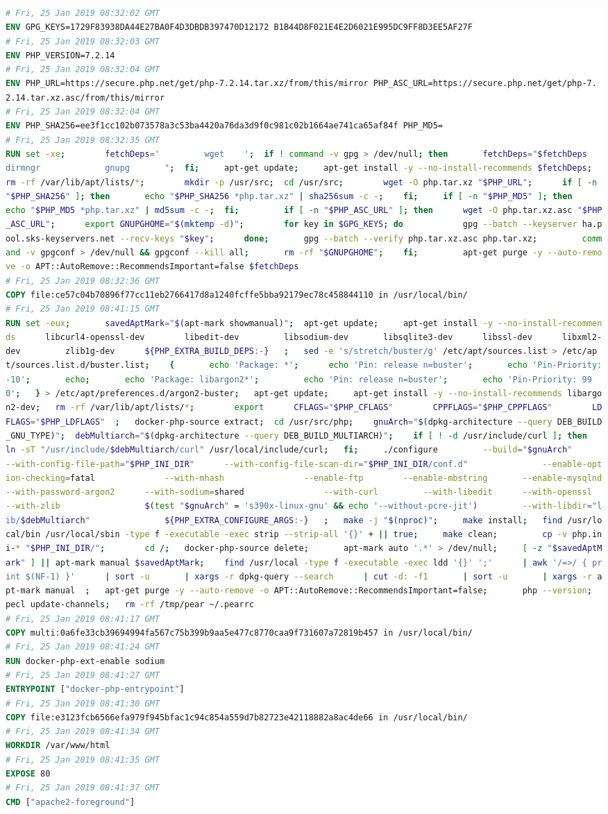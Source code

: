 ```dockerfile
# Fri, 25 Jan 2019 08:32:02 GMT
ENV GPG_KEYS=1729F83938DA44E27BA0F4D3DBDB397470D12172 B1B44D8F021E4E2D6021E995DC9FF8D3EE5AF27F
# Fri, 25 Jan 2019 08:32:03 GMT
ENV PHP_VERSION=7.2.14
# Fri, 25 Jan 2019 08:32:04 GMT
ENV PHP_URL=https://secure.php.net/get/php-7.2.14.tar.xz/from/this/mirror PHP_ASC_URL=https://secure.php.net/get/php-7.2.14.tar.xz.asc/from/this/mirror
# Fri, 25 Jan 2019 08:32:04 GMT
ENV PHP_SHA256=ee3f1cc102b073578a3c53ba4420a76da3d9f0c981c02b1664ae741ca65af84f PHP_MD5=
# Fri, 25 Jan 2019 08:32:35 GMT
RUN set -xe; 		fetchDeps=' 		wget 	'; 	if ! command -v gpg > /dev/null; then 		fetchDeps="$fetchDeps 			dirmngr 			gnupg 		"; 	fi; 	apt-get update; 	apt-get install -y --no-install-recommends $fetchDeps; 	rm -rf /var/lib/apt/lists/*; 		mkdir -p /usr/src; 	cd /usr/src; 		wget -O php.tar.xz "$PHP_URL"; 		if [ -n "$PHP_SHA256" ]; then 		echo "$PHP_SHA256 *php.tar.xz" | sha256sum -c -; 	fi; 	if [ -n "$PHP_MD5" ]; then 		echo "$PHP_MD5 *php.tar.xz" | md5sum -c -; 	fi; 		if [ -n "$PHP_ASC_URL" ]; then 		wget -O php.tar.xz.asc "$PHP_ASC_URL"; 		export GNUPGHOME="$(mktemp -d)"; 		for key in $GPG_KEYS; do 			gpg --batch --keyserver ha.pool.sks-keyservers.net --recv-keys "$key"; 		done; 		gpg --batch --verify php.tar.xz.asc php.tar.xz; 		command -v gpgconf > /dev/null && gpgconf --kill all; 		rm -rf "$GNUPGHOME"; 	fi; 		apt-get purge -y --auto-remove -o APT::AutoRemove::RecommendsImportant=false $fetchDeps
# Fri, 25 Jan 2019 08:32:36 GMT
COPY file:ce57c04b70896f77cc11eb2766417d8a1240fcffe5bba92179ec78c458844110 in /usr/local/bin/ 
# Fri, 25 Jan 2019 08:41:15 GMT
RUN set -eux; 		savedAptMark="$(apt-mark showmanual)"; 	apt-get update; 	apt-get install -y --no-install-recommends 		libcurl4-openssl-dev 		libedit-dev 		libsodium-dev 		libsqlite3-dev 		libssl-dev 		libxml2-dev 		zlib1g-dev 		${PHP_EXTRA_BUILD_DEPS:-} 	; 	sed -e 's/stretch/buster/g' /etc/apt/sources.list > /etc/apt/sources.list.d/buster.list; 	{ 		echo 'Package: *'; 		echo 'Pin: release n=buster'; 		echo 'Pin-Priority: -10'; 		echo; 		echo 'Package: libargon2*'; 		echo 'Pin: release n=buster'; 		echo 'Pin-Priority: 990'; 	} > /etc/apt/preferences.d/argon2-buster; 	apt-get update; 	apt-get install -y --no-install-recommends libargon2-dev; 	rm -rf /var/lib/apt/lists/*; 		export 		CFLAGS="$PHP_CFLAGS" 		CPPFLAGS="$PHP_CPPFLAGS" 		LDFLAGS="$PHP_LDFLAGS" 	; 	docker-php-source extract; 	cd /usr/src/php; 	gnuArch="$(dpkg-architecture --query DEB_BUILD_GNU_TYPE)"; 	debMultiarch="$(dpkg-architecture --query DEB_BUILD_MULTIARCH)"; 	if [ ! -d /usr/include/curl ]; then 		ln -sT "/usr/include/$debMultiarch/curl" /usr/local/include/curl; 	fi; 	./configure 		--build="$gnuArch" 		--with-config-file-path="$PHP_INI_DIR" 		--with-config-file-scan-dir="$PHP_INI_DIR/conf.d" 				--enable-option-checking=fatal 				--with-mhash 				--enable-ftp 		--enable-mbstring 		--enable-mysqlnd 		--with-password-argon2 		--with-sodium=shared 				--with-curl 		--with-libedit 		--with-openssl 		--with-zlib 				$(test "$gnuArch" = 's390x-linux-gnu' && echo '--without-pcre-jit') 		--with-libdir="lib/$debMultiarch" 				${PHP_EXTRA_CONFIGURE_ARGS:-} 	; 	make -j "$(nproc)"; 	make install; 	find /usr/local/bin /usr/local/sbin -type f -executable -exec strip --strip-all '{}' + || true; 	make clean; 		cp -v php.ini-* "$PHP_INI_DIR/"; 		cd /; 	docker-php-source delete; 		apt-mark auto '.*' > /dev/null; 	[ -z "$savedAptMark" ] || apt-mark manual $savedAptMark; 	find /usr/local -type f -executable -exec ldd '{}' ';' 		| awk '/=>/ { print $(NF-1) }' 		| sort -u 		| xargs -r dpkg-query --search 		| cut -d: -f1 		| sort -u 		| xargs -r apt-mark manual 	; 	apt-get purge -y --auto-remove -o APT::AutoRemove::RecommendsImportant=false; 		php --version; 		pecl update-channels; 	rm -rf /tmp/pear ~/.pearrc
# Fri, 25 Jan 2019 08:41:17 GMT
COPY multi:0a6fe33cb39694994fa567c75b399b9aa5e477c8770caa9f731607a72819b457 in /usr/local/bin/ 
# Fri, 25 Jan 2019 08:41:24 GMT
RUN docker-php-ext-enable sodium
# Fri, 25 Jan 2019 08:41:27 GMT
ENTRYPOINT ["docker-php-entrypoint"]
# Fri, 25 Jan 2019 08:41:30 GMT
COPY file:e3123fcb6566efa979f945bfac1c94c854a559d7b82723e42118882a8ac4de66 in /usr/local/bin/ 
# Fri, 25 Jan 2019 08:41:34 GMT
WORKDIR /var/www/html
# Fri, 25 Jan 2019 08:41:35 GMT
EXPOSE 80
# Fri, 25 Jan 2019 08:41:37 GMT
CMD ["apache2-foreground"]
```